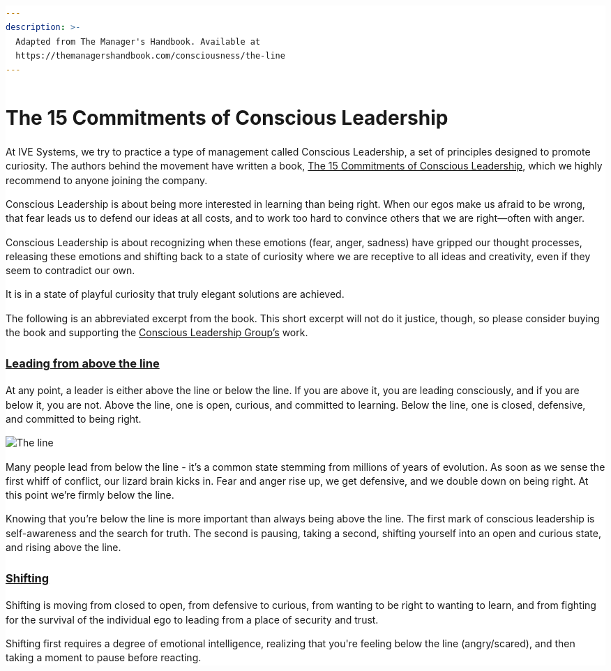```yaml
---
description: >-
  Adapted from The Manager's Handbook. Available at
  https://themanagershandbook.com/consciousness/the-line
---
```


# The 15 Commitments of Conscious Leadership

At IVE Systems, we try to practice a type of management called Conscious Leadership, a set of principles designed to promote curiosity. The authors behind the movement have written a book, [The 15 Commitments of Conscious Leadership](https://www.amazon.com/15-Commitments-Conscious-Leadership-Sustainable/dp/0990976904), which we highly recommend to anyone joining the company.

Conscious Leadership is about being more interested in learning than being right. When our egos make us afraid to be wrong, that fear leads us to defend our ideas at all costs, and to work too hard to convince others that we are right—often with anger.

Conscious Leadership is about recognizing when these emotions (fear, anger, sadness) have gripped our thought processes, releasing these emotions and shifting back to a state of curiosity where we are receptive to all ideas and creativity, even if they seem to contradict our own.

It is in a state of playful curiosity that truly elegant solutions are achieved.

The following is an abbreviated excerpt from the book. This short excerpt will not do it justice, though, so please consider buying the book and supporting the [Conscious Leadership Group’s](https://conscious.is/) work.

### [Leading from above the line](https://themanagershandbook.com/#leading-from-above-the-line)

At any point, a leader is either above the line or below the line. If you are above it, you are leading consciously, and if you are below it, you are not. Above the line, one is open, curious, and committed to learning. Below the line, one is closed, defensive, and committed to being right.

![The line](https://themanagershandbook.com/chapters/consciousness/the-line/above-below-line.png)

Many people lead from below the line - it’s a common state stemming from millions of years of evolution. As soon as we sense the first whiff of conflict, our lizard brain kicks in. Fear and anger rise up, we get defensive, and we double down on being right. At this point we’re firmly below the line.

Knowing that you’re below the line is more important than always being above the line. The first mark of conscious leadership is self-awareness and the search for truth. The second is pausing, taking a second, shifting yourself into an open and curious state, and rising above the line.

### [Shifting](https://themanagershandbook.com/#shifting)

Shifting is moving from closed to open, from defensive to curious, from wanting to be right to wanting to learn, and from fighting for the survival of the individual ego to leading from a place of security and trust.

Shifting first requires a degree of emotional intelligence, realizing that you're feeling below the line (angry/scared), and then taking a moment to pause before reacting.
